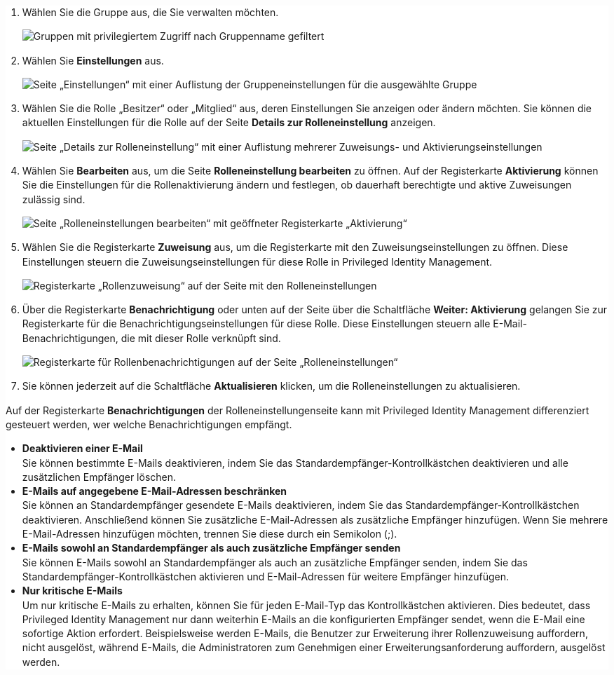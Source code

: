 1. Wählen Sie die Gruppe aus, die Sie verwalten möchten.

    ![Gruppen mit privilegiertem Zugriff nach Gruppenname gefiltert](./media/groups-role-settings/group-select.png)

1. Wählen Sie **Einstellungen** aus.

    ![Seite „Einstellungen“ mit einer Auflistung der Gruppeneinstellungen für die ausgewählte Gruppe](./media/groups-role-settings/group-settings-select-role.png)

1. Wählen Sie die Rolle „Besitzer“ oder „Mitglied“ aus, deren Einstellungen Sie anzeigen oder ändern möchten. Sie können die aktuellen Einstellungen für die Rolle auf der Seite **Details zur Rolleneinstellung** anzeigen.

    ![Seite „Details zur Rolleneinstellung“ mit einer Auflistung mehrerer Zuweisungs- und Aktivierungseinstellungen](./media/groups-role-settings/group-role-setting-details.png)

1. Wählen Sie **Bearbeiten** aus, um die Seite **Rolleneinstellung bearbeiten** zu öffnen. Auf der Registerkarte **Aktivierung** können Sie die Einstellungen für die Rollenaktivierung ändern und festlegen, ob dauerhaft berechtigte und aktive Zuweisungen zulässig sind.

    ![Seite „Rolleneinstellungen bearbeiten“ mit geöffneter Registerkarte „Aktivierung“](./media/groups-role-settings/role-settings-activation-tab.png)

1. Wählen Sie die Registerkarte **Zuweisung** aus, um die Registerkarte mit den Zuweisungseinstellungen zu öffnen. Diese Einstellungen steuern die Zuweisungseinstellungen für diese Rolle in Privileged Identity Management.

    ![Registerkarte „Rollenzuweisung“ auf der Seite mit den Rolleneinstellungen](./media/groups-role-settings/role-settings-assignment-tab.png)

1. Über die Registerkarte **Benachrichtigung** oder unten auf der Seite über die Schaltfläche **Weiter: Aktivierung** gelangen Sie zur Registerkarte für die Benachrichtigungseinstellungen für diese Rolle. Diese Einstellungen steuern alle E-Mail-Benachrichtigungen, die mit dieser Rolle verknüpft sind.

    ![Registerkarte für Rollenbenachrichtigungen auf der Seite „Rolleneinstellungen“](./media/groups-role-settings/role-settings-notification-tab.png)

1. Sie können jederzeit auf die Schaltfläche **Aktualisieren** klicken, um die Rolleneinstellungen zu aktualisieren.

Auf der Registerkarte **Benachrichtigungen** der Rolleneinstellungenseite kann mit Privileged Identity Management differenziert gesteuert werden, wer welche Benachrichtigungen empfängt.

- **Deaktivieren einer E-Mail**<br>Sie können bestimmte E-Mails deaktivieren, indem Sie das Standardempfänger-Kontrollkästchen deaktivieren und alle zusätzlichen Empfänger löschen.  
- **E-Mails auf angegebene E-Mail-Adressen beschränken**<br>Sie können an Standardempfänger gesendete E-Mails deaktivieren, indem Sie das Standardempfänger-Kontrollkästchen deaktivieren. Anschließend können Sie zusätzliche E-Mail-Adressen als zusätzliche Empfänger hinzufügen. Wenn Sie mehrere E-Mail-Adressen hinzufügen möchten, trennen Sie diese durch ein Semikolon (;).
- **E-Mails sowohl an Standardempfänger als auch zusätzliche Empfänger senden**<br>Sie können E-Mails sowohl an Standardempfänger als auch an zusätzliche Empfänger senden, indem Sie das Standardempfänger-Kontrollkästchen aktivieren und E-Mail-Adressen für weitere Empfänger hinzufügen.
- **Nur kritische E-Mails**<br>Um nur kritische E-Mails zu erhalten, können Sie für jeden E-Mail-Typ das Kontrollkästchen aktivieren. Dies bedeutet, dass Privileged Identity Management nur dann weiterhin E-Mails an die konfigurierten Empfänger sendet, wenn die E-Mail eine sofortige Aktion erfordert. Beispielsweise werden E-Mails, die Benutzer zur Erweiterung ihrer Rollenzuweisung auffordern, nicht ausgelöst, während E-Mails, die Administratoren zum Genehmigen einer Erweiterungsanforderung auffordern, ausgelöst werden.
